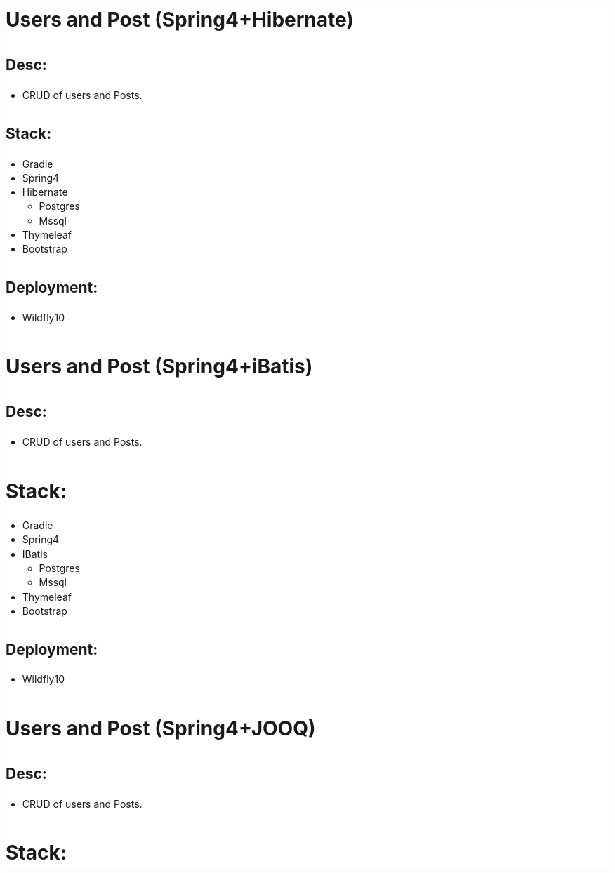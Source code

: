 Users and Post (Spring4+Hibernate)
======================

## Desc: 

* CRUD of users and Posts.

## Stack:

* Gradle
* Spring4
* Hibernate
    * Postgres
    * Mssql
* Thymeleaf
* Bootstrap

## Deployment:

* Wildfly10

Users and Post (Spring4+iBatis)
===============================

## Desc: 

* CRUD of users and Posts.

# Stack:

* Gradle
* Spring4
* IBatis
    * Postgres
    * Mssql
* Thymeleaf
* Bootstrap

## Deployment:

* Wildfly10

Users and Post (Spring4+JOOQ)
===============================

## Desc: 

* CRUD of users and Posts.

# Stack:
